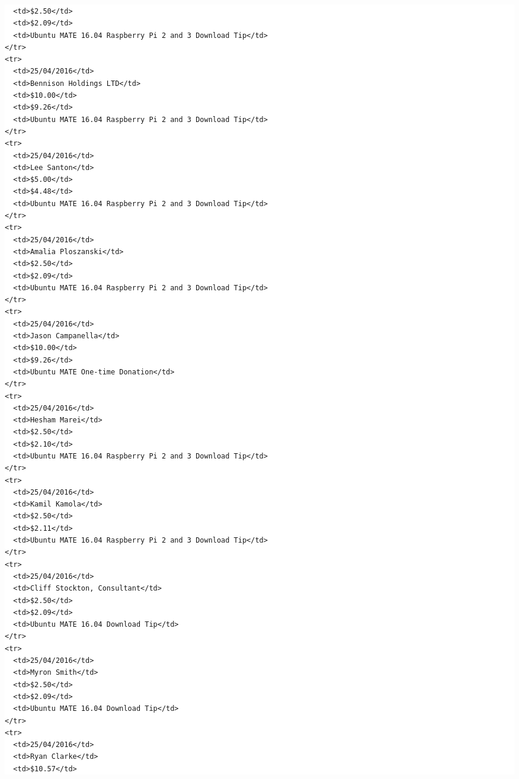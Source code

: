       <td>$2.50</td>
      <td>$2.09</td>
      <td>Ubuntu MATE 16.04 Raspberry Pi 2 and 3 Download Tip</td>
    </tr>
    <tr>
      <td>25/04/2016</td>
      <td>Bennison Holdings LTD</td>
      <td>$10.00</td>
      <td>$9.26</td>
      <td>Ubuntu MATE 16.04 Raspberry Pi 2 and 3 Download Tip</td>
    </tr>
    <tr>
      <td>25/04/2016</td>
      <td>Lee Santon</td>
      <td>$5.00</td>
      <td>$4.48</td>
      <td>Ubuntu MATE 16.04 Raspberry Pi 2 and 3 Download Tip</td>
    </tr>
    <tr>
      <td>25/04/2016</td>
      <td>Amalia Ploszanski</td>
      <td>$2.50</td>
      <td>$2.09</td>
      <td>Ubuntu MATE 16.04 Raspberry Pi 2 and 3 Download Tip</td>
    </tr>
    <tr>
      <td>25/04/2016</td>
      <td>Jason Campanella</td>
      <td>$10.00</td>
      <td>$9.26</td>
      <td>Ubuntu MATE One-time Donation</td>
    </tr>
    <tr>
      <td>25/04/2016</td>
      <td>Hesham Marei</td>
      <td>$2.50</td>
      <td>$2.10</td>
      <td>Ubuntu MATE 16.04 Raspberry Pi 2 and 3 Download Tip</td>
    </tr>
    <tr>
      <td>25/04/2016</td>
      <td>Kamil Kamola</td>
      <td>$2.50</td>
      <td>$2.11</td>
      <td>Ubuntu MATE 16.04 Raspberry Pi 2 and 3 Download Tip</td>
    </tr>
    <tr>
      <td>25/04/2016</td>
      <td>Cliff Stockton, Consultant</td>
      <td>$2.50</td>
      <td>$2.09</td>
      <td>Ubuntu MATE 16.04 Download Tip</td>
    </tr>
    <tr>
      <td>25/04/2016</td>
      <td>Myron Smith</td>
      <td>$2.50</td>
      <td>$2.09</td>
      <td>Ubuntu MATE 16.04 Download Tip</td>
    </tr>
    <tr>
      <td>25/04/2016</td>
      <td>Ryan Clarke</td>
      <td>$10.57</td>